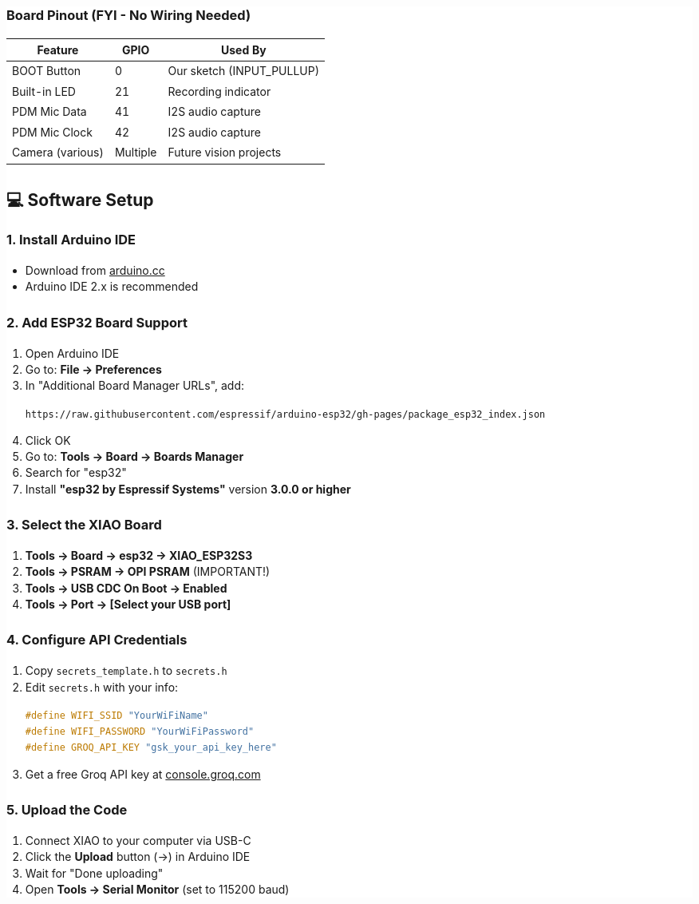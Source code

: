 ### Board Pinout (FYI - No Wiring Needed)

| Feature | GPIO | Used By |
|---------|------|---------|
| BOOT Button | 0 | Our sketch (INPUT_PULLUP) |
| Built-in LED | 21 | Recording indicator |
| PDM Mic Data | 41 | I2S audio capture |
| PDM Mic Clock | 42 | I2S audio capture |
| Camera (various) | Multiple | Future vision projects |

## 💻 Software Setup

### 1. Install Arduino IDE
- Download from [arduino.cc](https://www.arduino.cc/en/software)
- Arduino IDE 2.x is recommended

### 2. Add ESP32 Board Support
1. Open Arduino IDE
2. Go to: **File → Preferences**
3. In "Additional Board Manager URLs", add:
   ```
   https://raw.githubusercontent.com/espressif/arduino-esp32/gh-pages/package_esp32_index.json
   ```
4. Click OK
5. Go to: **Tools → Board → Boards Manager**
6. Search for "esp32"
7. Install **"esp32 by Espressif Systems"** version **3.0.0 or higher**

### 3. Select the XIAO Board
1. **Tools → Board → esp32 → XIAO_ESP32S3**
2. **Tools → PSRAM → OPI PSRAM** (IMPORTANT!)
3. **Tools → USB CDC On Boot → Enabled**
4. **Tools → Port → [Select your USB port]**

### 4. Configure API Credentials
1. Copy `secrets_template.h` to `secrets.h`
2. Edit `secrets.h` with your info:
   ```cpp
   #define WIFI_SSID "YourWiFiName"
   #define WIFI_PASSWORD "YourWiFiPassword"
   #define GROQ_API_KEY "gsk_your_api_key_here"
   ```
3. Get a free Groq API key at [console.groq.com](https://console.groq.com)

### 5. Upload the Code
1. Connect XIAO to your computer via USB-C
2. Click the **Upload** button (→) in Arduino IDE
3. Wait for "Done uploading"
4. Open **Tools → Serial Monitor** (set to 115200 baud)
